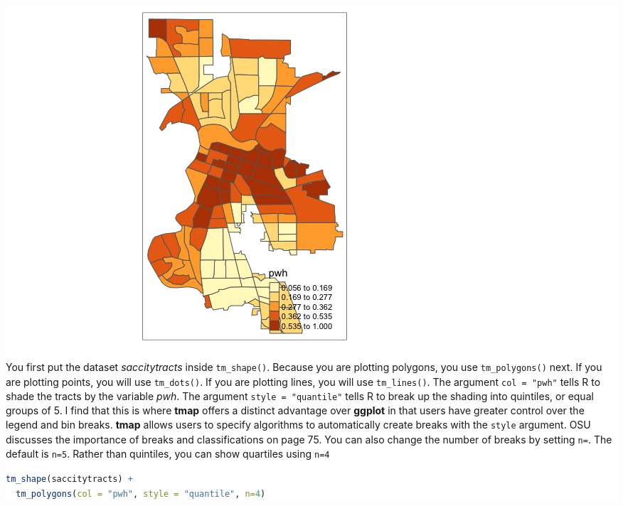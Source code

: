 ![](introspatial_files/figure-html/unnamed-chunk-45-1.png)

You first put the dataset *saccitytracts* inside `tm_shape()`. Because you are plotting polygons, you use `tm_polygons()` next. If you are plotting points, you will use `tm_dots()`. If you are plotting lines, you will use `tm_lines()`. The argument `col = "pwh"` tells R to shade the tracts by the variable *pwh*.  The argument `style = "quantile"` tells R to break up the shading into quintiles, or equal groups of 5.  I find that this is where **tmap** offers a distinct advantage over **ggplot** in that users have greater control over the legend and bin breaks.  **tmap** allows users to specify algorithms to automatically create breaks with the `style` argument.  OSU discusses the importance of breaks and classifications on page 75.  You can also change the number of breaks by setting `n=`. The default is `n=5`. Rather than quintiles, you can show quartiles using `n=4`


```r
tm_shape(saccitytracts) +
  tm_polygons(col = "pwh", style = "quantile", n=4)
```
